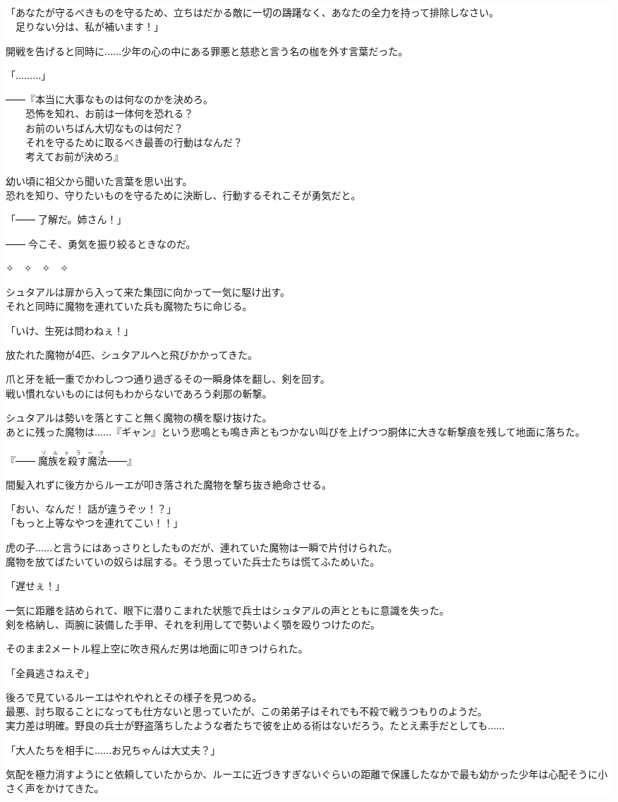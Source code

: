 「あなたが守るべきものを守るため、立ちはだかる敵に一切の躊躇なく、あなたの全力を持って排除しなさい。  
　足りない分は、私が補います！」  

開戦を告げると同時に……少年の心の中にある罪悪と慈悲と言う名の枷を外す言葉だった。  

「………」  

――『本当に大事なものは何なのかを決めろ。  
　　恐怖を知れ、お前は一体何を恐れる？  
　　お前のいちばん大切なものは何だ？  
　　それを守るために取るべき最善の行動はなんだ？   
　　考えてお前が決めろ』  

幼い頃に祖父から聞いた言葉を思い出す。  
恐れを知り、守りたいものを守るために決断し、行動するそれこそが勇気だと。  

「―― 了解だ。姉さん！」  

―― 今こそ、勇気を振り絞るときなのだ。  

✧　✧　✧　✧  

シュタアルは扉から入って来た集団に向かって一気に駆け出す。  
それと同時に魔物を連れていた兵も魔物たちに命じる。  

「いけ、生死は問わねぇ！」  

放たれた魔物が4匹、シュタアルへと飛びかかってきた。  

爪と牙を紙一重でかわしつつ通り過ぎるその一瞬身体を翻し、剣を回す。  
戦い慣れないものには何もわからないであろう刹那の斬撃。  

シュタアルは勢いを落とすこと無く魔物の横を駆け抜けた。  
あとに残った魔物は……『ギャン』という悲鳴とも鳴き声ともつかない叫びを上げつつ胴体に大きな斬撃痕を残して地面に落ちた。  

『―― <ruby><rb>魔族を殺す魔法</rb><rt>ゾルトラーク</rt></ruby>――』  

間髪入れずに後方からルーエが叩き落された魔物を撃ち抜き絶命させる。  

「おい、なんだ！ 話が違うぞッ！？」  
「もっと上等なやつを連れてこい！！」  

虎の子……と言うにはあっさりとしたものだが、連れていた魔物は一瞬で片付けられた。  
魔物を放てばたいていの奴らは屈する。そう思っていた兵士たちは慌てふためいた。  

「遅せぇ！」  

一気に距離を詰められて、眼下に潜りこまれた状態で兵士はシュタアルの声とともに意識を失った。  
剣を格納し、両腕に装備した手甲、それを利用してで勢いよく顎を殴りつけたのだ。  

そのまま2メートル程上空に吹き飛んだ男は地面に叩きつけられた。  

「全員逃さねえぞ」  

後ろで見ているルーエはやれやれとその様子を見つめる。  
最悪、討ち取ることになっても仕方ないと思っていたが、この弟弟子はそれでも不殺で戦うつもりのようだ。  
実力差は明確。野良の兵士が野盗落ちしたような者たちで彼を止める術はないだろう。たとえ素手だとしても……  

「大人たちを相手に……お兄ちゃんは大丈夫？」  

気配を極力消すようにと依頼していたからか、ルーエに近づきすぎないぐらいの距離で保護したなかで最も幼かった少年は心配そうに小さく声をかけてきた。  
